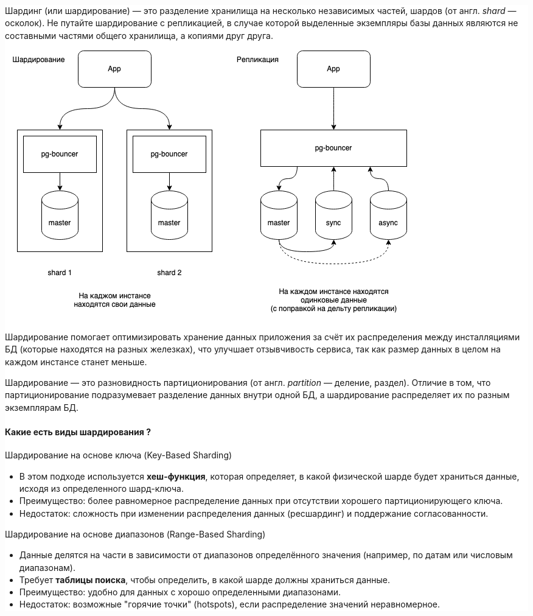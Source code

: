 Шардинг (или шардирование) — это разделение хранилища на несколько независимых частей, шардов (от англ. _shard_ — осколок). Не путайте шардирование с репликацией, в случае которой выделенные экземпляры базы данных являются не составными частями общего хранилища, а копиями друг друга.

![](../../../_res/replica-vs-sharding.png)

Шардирование помогает оптимизировать хранение данных приложения за счёт их распределения между инсталляциями БД (которые находятся на разных железках), что улучшает отзывчивость сервиса, так как размер данных в целом на каждом инстансе станет меньше. 

Шардирование — это разновидность партиционирования (от англ. _partition_ — деление, раздел). Отличие в том, что партиционирование подразумевает разделение данных внутри одной БД, а шардирование распределяет их по разным экземплярам БД.

#### Какие есть виды шардирования ? 

Шардирование на основе ключа (Key-Based Sharding)

- В этом подходе используется **хеш-функция**, которая определяет, в какой физической шарде будет храниться данные, исходя из определенного шард-ключа.
- Преимущество: более равномерное распределение данных при отсутствии хорошего партиционирующего ключа.
- Недостаток: сложность при изменении распределения данных (ресшардинг) и поддержание согласованности.

Шардирование на основе диапазонов (Range-Based Sharding)

- Данные делятся на части в зависимости от диапазонов определённого значения (например, по датам или числовым диапазонам).
- Требует **таблицы поиска**, чтобы определить, в какой шарде должны храниться данные.
- Преимущество: удобно для данных с хорошо определенными диапазонами.
- Недостаток: возможные "горячие точки" (hotspots), если распределение значений неравномерное.
